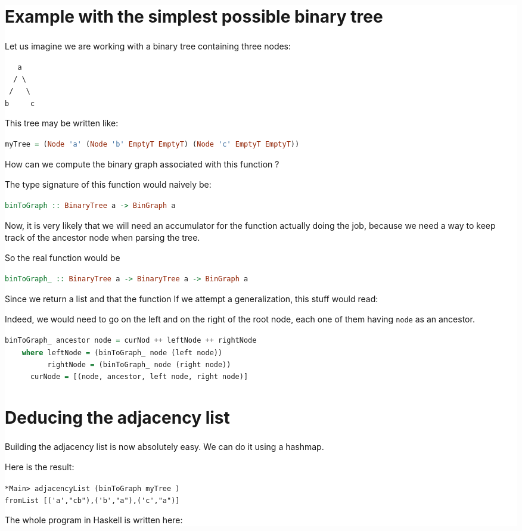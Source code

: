 

# Example with the simplest possible binary tree

Let us imagine we are working with a binary tree containing three nodes:

```
   a
  / \
 /   \
b     c
```

This tree may be written like:

```haskell
myTree = (Node 'a' (Node 'b' EmptyT EmptyT) (Node 'c' EmptyT EmptyT))
```

How can we compute the binary graph associated with this function ?

The type signature of this function would naively be:

```haskell
binToGraph :: BinaryTree a -> BinGraph a
```

Now, it is very likely that we will need an accumulator for the 
function actually doing the job, because we need a way to keep 
track of the ancestor node when parsing the tree.

So the real function would be

```haskell
binToGraph_ :: BinaryTree a -> BinaryTree a -> BinGraph a
```
Since we return a list and that the function 
If we attempt a generalization, this stuff would read:

Indeed, we would need to go on the left and on the right of the root node,
each one of them having `node` as an ancestor.

```haskell
binToGraph_ ancestor node = curNod ++ leftNode ++ rightNode
    where leftNode = (binToGraph_ node (left node)) 
          rightNode = (binToGraph_ node (right node)) 
	  curNode = [(node, ancestor, left node, right node)]
```

# Deducing the adjacency list

Building the adjacency list is now absolutely easy. We can do it using a hashmap.

Here is the result:

```ghci
*Main> adjacencyList (binToGraph myTree )
fromList [('a',"cb"),('b',"a"),('c',"a")]
```

The whole program in Haskell is written here:

